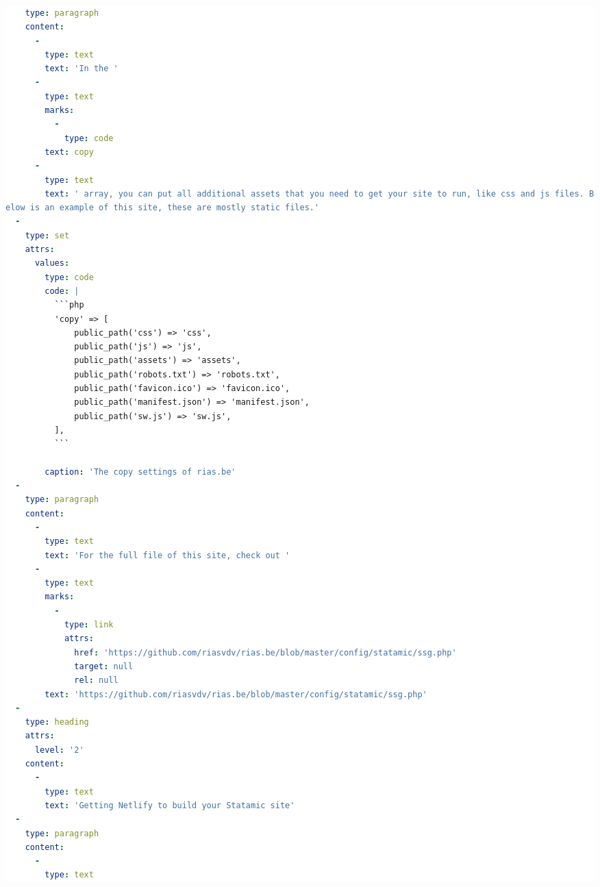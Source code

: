 ```yaml
    type: paragraph
    content:
      -
        type: text
        text: 'In the '
      -
        type: text
        marks:
          -
            type: code
        text: copy
      -
        type: text
        text: ' array, you can put all additional assets that you need to get your site to run, like css and js files. Below is an example of this site, these are mostly static files.'
  -
    type: set
    attrs:
      values:
        type: code
        code: |
          ```php
          'copy' => [
              public_path('css') => 'css',
              public_path('js') => 'js',
              public_path('assets') => 'assets',
              public_path('robots.txt') => 'robots.txt',
              public_path('favicon.ico') => 'favicon.ico',
              public_path('manifest.json') => 'manifest.json',
              public_path('sw.js') => 'sw.js',
          ],
          ```
          
        caption: 'The copy settings of rias.be'
  -
    type: paragraph
    content:
      -
        type: text
        text: 'For the full file of this site, check out '
      -
        type: text
        marks:
          -
            type: link
            attrs:
              href: 'https://github.com/riasvdv/rias.be/blob/master/config/statamic/ssg.php'
              target: null
              rel: null
        text: 'https://github.com/riasvdv/rias.be/blob/master/config/statamic/ssg.php'
  -
    type: heading
    attrs:
      level: '2'
    content:
      -
        type: text
        text: 'Getting Netlify to build your Statamic site'
  -
    type: paragraph
    content:
      -
        type: text
```